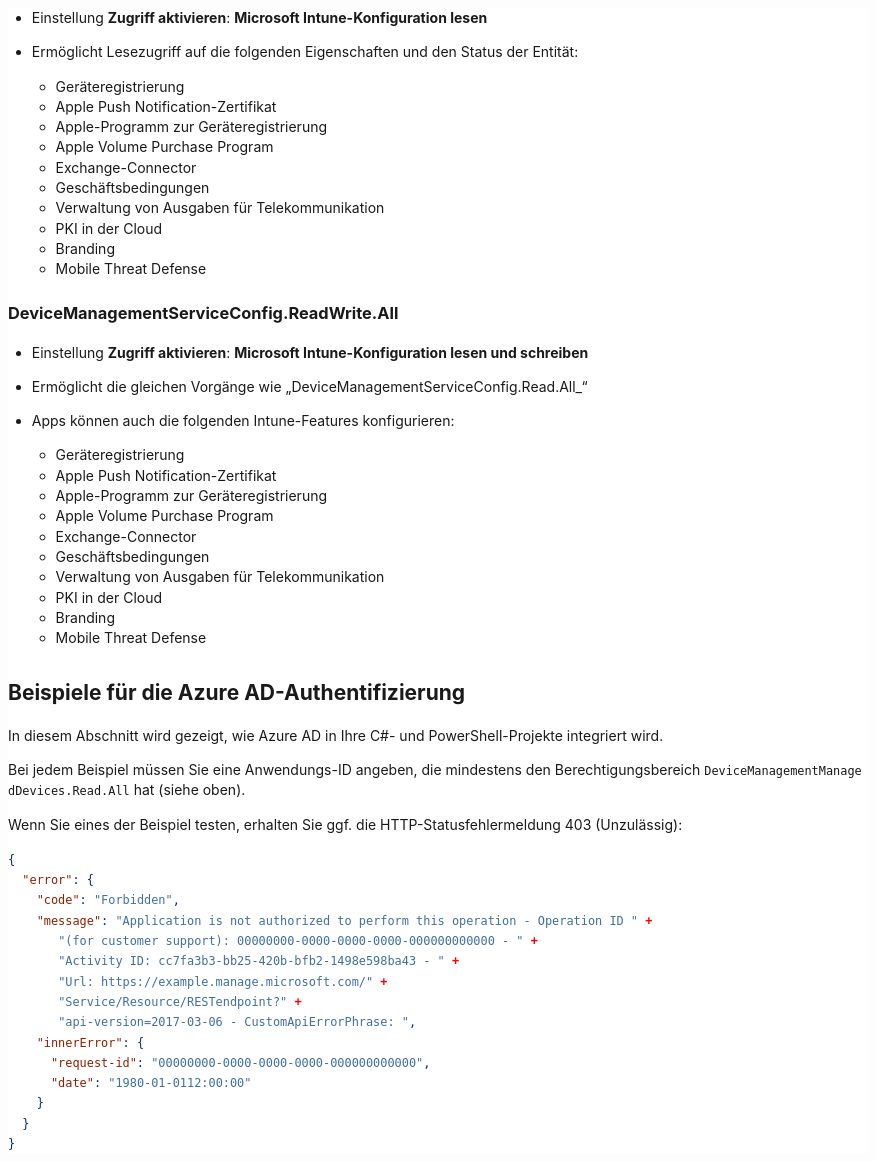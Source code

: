 - Einstellung **Zugriff aktivieren**: __Microsoft Intune-Konfiguration lesen__

- Ermöglicht Lesezugriff auf die folgenden Eigenschaften und den Status der Entität:
  - Geräteregistrierung
  - Apple Push Notification-Zertifikat
  - Apple-Programm zur Geräteregistrierung
  - Apple Volume Purchase Program
  - Exchange-Connector
  - Geschäftsbedingungen
  - Verwaltung von Ausgaben für Telekommunikation
  - PKI in der Cloud
  - Branding
  - Mobile Threat Defense

### <a name="devicemanagementserviceconfigreadwriteall"></a><a name="svc-rw"></a>DeviceManagementServiceConfig.ReadWrite.All

- Einstellung **Zugriff aktivieren**: __Microsoft Intune-Konfiguration lesen und schreiben__

- Ermöglicht die gleichen Vorgänge wie „DeviceManagementServiceConfig.Read.All_“

- Apps können auch die folgenden Intune-Features konfigurieren:
  - Geräteregistrierung
  - Apple Push Notification-Zertifikat
  - Apple-Programm zur Geräteregistrierung
  - Apple Volume Purchase Program
  - Exchange-Connector
  - Geschäftsbedingungen
  - Verwaltung von Ausgaben für Telekommunikation
  - PKI in der Cloud
  - Branding
  - Mobile Threat Defense

## <a name="azure-ad-authentication-examples"></a>Beispiele für die Azure AD-Authentifizierung

In diesem Abschnitt wird gezeigt, wie Azure AD in Ihre C#- und PowerShell-Projekte integriert wird.

Bei jedem Beispiel müssen Sie eine Anwendungs-ID angeben, die mindestens den Berechtigungsbereich `DeviceManagementManagedDevices.Read.All` hat (siehe oben).

Wenn Sie eines der Beispiel testen, erhalten Sie ggf. die HTTP-Statusfehlermeldung 403 (Unzulässig):

```json
{
  "error": {
    "code": "Forbidden",
    "message": "Application is not authorized to perform this operation - Operation ID " +
       "(for customer support): 00000000-0000-0000-0000-000000000000 - " +
       "Activity ID: cc7fa3b3-bb25-420b-bfb2-1498e598ba43 - " +
       "Url: https://example.manage.microsoft.com/" +
       "Service/Resource/RESTendpoint?" +
       "api-version=2017-03-06 - CustomApiErrorPhrase: ",
    "innerError": {
      "request-id": "00000000-0000-0000-0000-000000000000",
      "date": "1980-01-0112:00:00"
    }
  }
}
```
